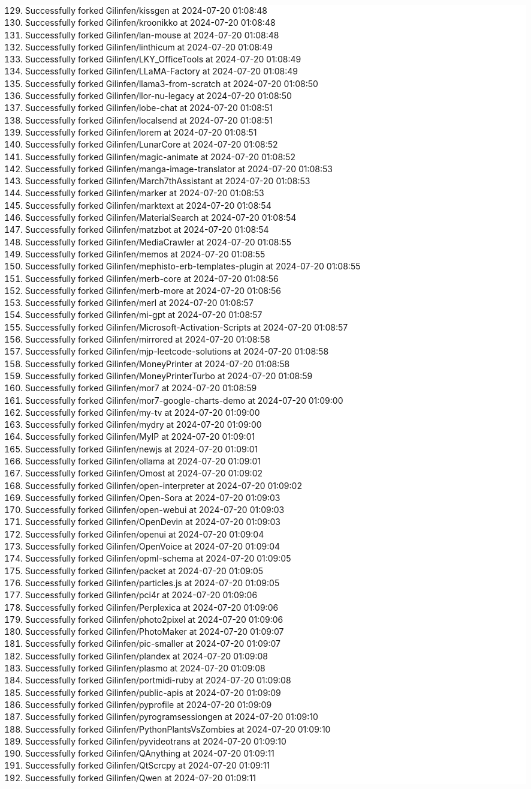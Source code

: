 129. Successfully forked Gilinfen/kissgen at 2024-07-20 01:08:48
130. Successfully forked Gilinfen/kroonikko at 2024-07-20 01:08:48
131. Successfully forked Gilinfen/lan-mouse at 2024-07-20 01:08:48
132. Successfully forked Gilinfen/linthicum at 2024-07-20 01:08:49
133. Successfully forked Gilinfen/LKY_OfficeTools at 2024-07-20 01:08:49
134. Successfully forked Gilinfen/LLaMA-Factory at 2024-07-20 01:08:49
135. Successfully forked Gilinfen/llama3-from-scratch at 2024-07-20 01:08:50
136. Successfully forked Gilinfen/llor-nu-legacy at 2024-07-20 01:08:50
137. Successfully forked Gilinfen/lobe-chat at 2024-07-20 01:08:51
138. Successfully forked Gilinfen/localsend at 2024-07-20 01:08:51
139. Successfully forked Gilinfen/lorem at 2024-07-20 01:08:51
140. Successfully forked Gilinfen/LunarCore at 2024-07-20 01:08:52
141. Successfully forked Gilinfen/magic-animate at 2024-07-20 01:08:52
142. Successfully forked Gilinfen/manga-image-translator at 2024-07-20 01:08:53
143. Successfully forked Gilinfen/March7thAssistant at 2024-07-20 01:08:53
144. Successfully forked Gilinfen/marker at 2024-07-20 01:08:53
145. Successfully forked Gilinfen/marktext at 2024-07-20 01:08:54
146. Successfully forked Gilinfen/MaterialSearch at 2024-07-20 01:08:54
147. Successfully forked Gilinfen/matzbot at 2024-07-20 01:08:54
148. Successfully forked Gilinfen/MediaCrawler at 2024-07-20 01:08:55
149. Successfully forked Gilinfen/memos at 2024-07-20 01:08:55
150. Successfully forked Gilinfen/mephisto-erb-templates-plugin at 2024-07-20 01:08:55
151. Successfully forked Gilinfen/merb-core at 2024-07-20 01:08:56
152. Successfully forked Gilinfen/merb-more at 2024-07-20 01:08:56
153. Successfully forked Gilinfen/merl at 2024-07-20 01:08:57
154. Successfully forked Gilinfen/mi-gpt at 2024-07-20 01:08:57
155. Successfully forked Gilinfen/Microsoft-Activation-Scripts at 2024-07-20 01:08:57
156. Successfully forked Gilinfen/mirrored at 2024-07-20 01:08:58
157. Successfully forked Gilinfen/mjp-leetcode-solutions at 2024-07-20 01:08:58
158. Successfully forked Gilinfen/MoneyPrinter at 2024-07-20 01:08:58
159. Successfully forked Gilinfen/MoneyPrinterTurbo at 2024-07-20 01:08:59
160. Successfully forked Gilinfen/mor7 at 2024-07-20 01:08:59
161. Successfully forked Gilinfen/mor7-google-charts-demo at 2024-07-20 01:09:00
162. Successfully forked Gilinfen/my-tv at 2024-07-20 01:09:00
163. Successfully forked Gilinfen/mydry at 2024-07-20 01:09:00
164. Successfully forked Gilinfen/MyIP at 2024-07-20 01:09:01
165. Successfully forked Gilinfen/newjs at 2024-07-20 01:09:01
166. Successfully forked Gilinfen/ollama at 2024-07-20 01:09:01
167. Successfully forked Gilinfen/Omost at 2024-07-20 01:09:02
168. Successfully forked Gilinfen/open-interpreter at 2024-07-20 01:09:02
169. Successfully forked Gilinfen/Open-Sora at 2024-07-20 01:09:03
170. Successfully forked Gilinfen/open-webui at 2024-07-20 01:09:03
171. Successfully forked Gilinfen/OpenDevin at 2024-07-20 01:09:03
172. Successfully forked Gilinfen/openui at 2024-07-20 01:09:04
173. Successfully forked Gilinfen/OpenVoice at 2024-07-20 01:09:04
174. Successfully forked Gilinfen/opml-schema at 2024-07-20 01:09:05
175. Successfully forked Gilinfen/packet at 2024-07-20 01:09:05
176. Successfully forked Gilinfen/particles.js at 2024-07-20 01:09:05
177. Successfully forked Gilinfen/pci4r at 2024-07-20 01:09:06
178. Successfully forked Gilinfen/Perplexica at 2024-07-20 01:09:06
179. Successfully forked Gilinfen/photo2pixel at 2024-07-20 01:09:06
180. Successfully forked Gilinfen/PhotoMaker at 2024-07-20 01:09:07
181. Successfully forked Gilinfen/pic-smaller at 2024-07-20 01:09:07
182. Successfully forked Gilinfen/plandex at 2024-07-20 01:09:08
183. Successfully forked Gilinfen/plasmo at 2024-07-20 01:09:08
184. Successfully forked Gilinfen/portmidi-ruby at 2024-07-20 01:09:08
185. Successfully forked Gilinfen/public-apis at 2024-07-20 01:09:09
186. Successfully forked Gilinfen/pyprofile at 2024-07-20 01:09:09
187. Successfully forked Gilinfen/pyrogramsessiongen at 2024-07-20 01:09:10
188. Successfully forked Gilinfen/PythonPlantsVsZombies at 2024-07-20 01:09:10
189. Successfully forked Gilinfen/pyvideotrans at 2024-07-20 01:09:10
190. Successfully forked Gilinfen/QAnything at 2024-07-20 01:09:11
191. Successfully forked Gilinfen/QtScrcpy at 2024-07-20 01:09:11
192. Successfully forked Gilinfen/Qwen at 2024-07-20 01:09:11